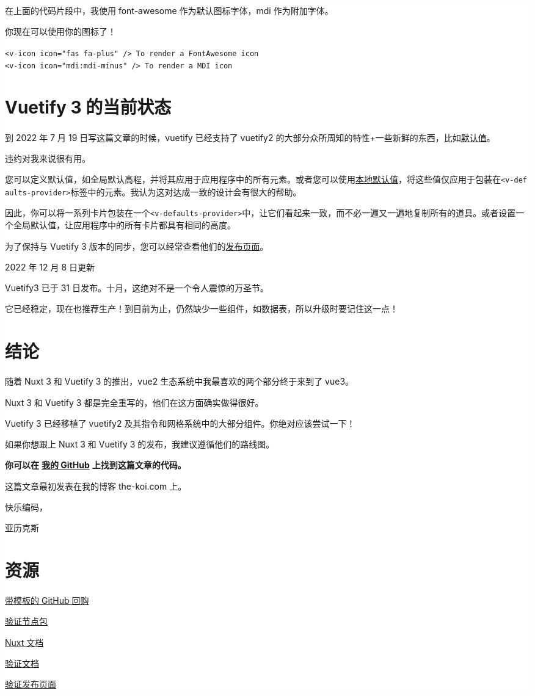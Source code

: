 在上面的代码片段中，我使用 font-awesome 作为默认图标字体，mdi 作为附加字体。

你现在可以使用你的图标了！

```
<v-icon icon="fas fa-plus" /> To render a FontAwesome icon
<v-icon icon="mdi:mdi-minus" /> To render a MDI icon
```

# Vuetify 3 的当前状态

到 2022 年 7 月 19 日写这篇文章的时候，vuetify 已经支持了 vuetify2 的大部分众所周知的特性+一些新鲜的东西，比如[默认值](https://next.vuetifyjs.com/en/components/defaults-providers/)。

违约对我来说很有用。

您可以定义默认值，如全局默认高程，并将其应用于应用程序中的所有元素。或者您可以使用[本地默认值](https://next.vuetifyjs.com/en/components/defaults-providers/)，将这些值仅应用于包装在`<v-defaults-provider>`标签中的元素。我认为这对达成一致的设计会有很大的帮助。

因此，你可以将一系列卡片包装在一个`<v-defaults-provider>`中，让它们看起来一致，而不必一遍又一遍地复制所有的道具。或者设置一个全局默认值，让应用程序中的所有卡片都具有相同的高度。

为了保持与 Vuetify 3 版本的同步，您可以经常查看他们的[发布页面](https://next.vuetifyjs.com/en/getting-started/release-notes/)。

2022 年 12 月 8 日更新

Vuetify3 已于 31 日发布。十月，这绝对不是一个令人震惊的万圣节。

它已经稳定，现在也推荐生产！到目前为止，仍然缺少一些组件，如数据表，所以升级时要记住这一点！

# 结论

随着 Nuxt 3 和 Vuetify 3 的推出，vue2 生态系统中我最喜欢的两个部分终于来到了 vue3。

Nuxt 3 和 Vuetify 3 都是完全重写的，他们在这方面确实做得很好。

Vuetify 3 已经移植了 vuetify2 及其指令和网格系统中的大部分组件。你绝对应该尝试一下！

如果你想跟上 Nuxt 3 和 Vuetify 3 的发布，我建议遵循他们的路线图。

**你可以在** [**我的 GitHub**](https://github.com/gromann/nuxt3Vuetify) **上找到这篇文章的代码。**

这篇文章最初发表在我的博客 the-koi.com 上。

快乐编码，

亚历克斯

# 资源

[带模板的 GitHub 回购](https://github.com/gromann/nuxt3Vuetify)

[验证节点包](https://www.npmjs.com/package/vuetify)

[Nuxt 文档](https://nuxt.com)

[验证文档](https://next.vuetifyjs.com/en/)

[验证发布页面](https://next.vuetifyjs.com/en/getting-started/release-notes/)